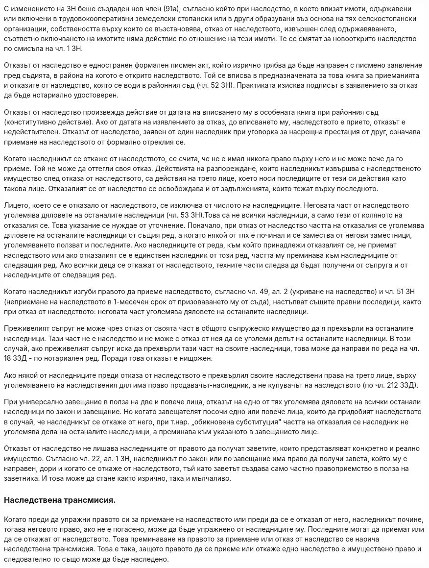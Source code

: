 С изменението на ЗН беше създаден нов член (91а), съгласно който при наследство, в което влизат имоти, одържавени или включени в трудовокооперативни земеделски стопански или в други образувани въз основа на тях селскостопански организации, собствеността върху които се възстановява, отказ от наследството, извършен след одържавяването, съответно включването на имотите няма действие по отношение на тези имоти. Те се смятат за новооткрито наследство по смисъла на чл. 1 ЗН.

Отказът от наследство е едностранен формален писмен акт, който изрично трябва да бъде направен с писмено заявление пред съдията, в района на когото е открито наследството. Той се вписва в предназначената за това книга за приеманията и отказите от наследство, която се води в районния съд (чл. 52 ЗН). Практиката изисква подписът в заявлението за отказ да бъде нотариално удостоверен.

Отказът от наследство произвежда действие от датата на вписването му в особената книга при районния съд (конститутивно действие). Ако от датата на изявлението за отказ, до вписването му, наследството е прието, отказът е недействителен. Отказът от наследство, заявен от един наследник при уговорка за насрещна престация от друг, означава приемане на наследството от формално отреклия се.

Когато наследникът се откаже от наследството, се счита, че не е имал никога право върху него и не може вече да го приеме. Той не може да оттегли своя отказ. Действията на разпореждане, които наследникът извършва с наследственото имущество след отказа от наследството, са действия на трето лице, което носи последиците от тези си действия като такова лице. Отказалият се от наследство се освобождава и от задълженията, които тежат върху последното.

Лицето, което се е отказало от наследството, се изключва от числото на наследниците. Неговата част от наследството уголемява дяловете на останалите наследници (чл. 53 ЗН).Това са не всички наследници, а само тези от коляното на отказалия се. Това указание се нуждае от уточнение. Поначало, при отказ от наследство частта на отказалия се уголемява дяловете на останалите наследници от същия ред, а когато някой от тях е починал и се замества от негови заместници, уголемяването ползват и последните. Ако наследниците от реда, към който принадлежи отказалият се, не приемат наследството или ако отказалият се е единствен наследник от този ред, частта му преминава към наследниците от следващия ред. Ако всички деца се откажат от наследството, техните части следва да бъдат получени от съпруга и от наследниците от следващия ред.

Когато наследникът изгуби правото да приеме наследството, съгласно чл. 49, ал. 2 (укриване на наследство) и чл. 51 ЗН (неприемане на наследството в 1-месечен срок от призоваването му от съда), настъпват същите правни последици, както при отказ  от наследството: неговата част уголемява дяловете на останалите наследници.

Преживелият съпруг не може чрез отказ от своята част в общото съпружеско имущество да я прехвърли на останалите наследници. Тази част не е наследство и не може с отказ от нея да се уголеми делът на останалите наследници. В този случай, ако преживелият съпруг иска да прехвърли тази част на своите наследници, това може да направи по реда на чл. 18 ЗЗД - по нотариален ред. Поради това отказът е нищожен.

Ако някой от наследниците преди отказа от наследството е прехвърлил своите наследствени права на трето лице, върху уголемяването на наследствения дял има право продавачът-наследник, а не купувачът на наследството (по чл. 212 ЗЗД).

При универсално завещание в полза на две и повече лица, отказът на едно от тях уголемява дяловете на всички останали наследници по закон и завещание. Но когато завещателят посочи едно или повече лица, които да придобият наследството в случай, че наследникът се откаже от него, при т.нар. „обикновена субституция" частта на отказалия се наследник не уголемява дела на останалите наследници, а преминава към указаното в завещанието лице.

Отказът от наследство не лишава наследниците от правото да получат заветите, които представляват конкретно и реално имущество. Съгласно чл. 22, ал. 1 ЗН, наследникът по закон или по завещание има право да получи завета, който му е направен, дори и когато се откаже от наследството, тъй като заветът създава само частно правоприемство в полза на заветника. И това може да стане както изрично, така и мълчаливо.
### Наследствена трансмисия.
Когато преди да упражни правото си за приемане на наследството или преди да се е отказал от него, наследникът почине, тогава неговото право, ако не е погасено, може да бъде упражнено от наследниците му. Последните могат да приемат или да се откажат от наследството. Това преминаване на правото за приемане или отказ от наследство се нарича наследствена трансмисия. Това е така, защото правото да се приеме или откаже едно наследство е имуществено право и следователно то също може да бъде наследено.

